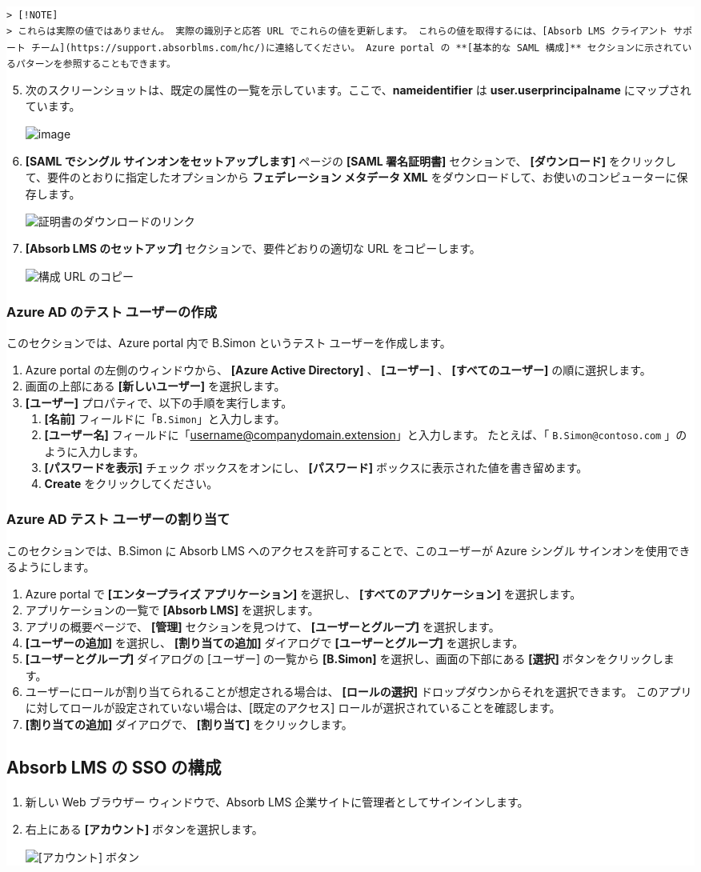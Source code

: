     > [!NOTE]
    > これらは実際の値ではありません。 実際の識別子と応答 URL でこれらの値を更新します。 これらの値を取得するには、[Absorb LMS クライアント サポート チーム](https://support.absorblms.com/hc/)に連絡してください。 Azure portal の **[基本的な SAML 構成]** セクションに示されているパターンを参照することもできます。

5. 次のスクリーンショットは、既定の属性の一覧を示しています。ここで、**nameidentifier** は **user.userprincipalname** にマップされています。

    ![image](common/edit-attribute.png)

6. **[SAML でシングル サインオンをセットアップします]** ページの **[SAML 署名証明書]** セクションで、 **[ダウンロード]** をクリックして、要件のとおりに指定したオプションから **フェデレーション メタデータ XML** をダウンロードして、お使いのコンピューターに保存します。

    ![証明書のダウンロードのリンク](common/metadataxml.png)

7. **[Absorb LMS のセットアップ]** セクションで、要件どおりの適切な URL をコピーします。

    ![構成 URL のコピー](common/copy-configuration-urls.png)

### <a name="create-an-azure-ad-test-user"></a>Azure AD のテスト ユーザーの作成

このセクションでは、Azure portal 内で B.Simon というテスト ユーザーを作成します。

1. Azure portal の左側のウィンドウから、 **[Azure Active Directory]** 、 **[ユーザー]** 、 **[すべてのユーザー]** の順に選択します。
1. 画面の上部にある **[新しいユーザー]** を選択します。
1. **[ユーザー]** プロパティで、以下の手順を実行します。
   1. **[名前]** フィールドに「`B.Simon`」と入力します。  
   1. **[ユーザー名]** フィールドに「username@companydomain.extension」と入力します。 たとえば、「 `B.Simon@contoso.com` 」のように入力します。
   1. **[パスワードを表示]** チェック ボックスをオンにし、 **[パスワード]** ボックスに表示された値を書き留めます。
   1. **Create** をクリックしてください。

### <a name="assign-the-azure-ad-test-user"></a>Azure AD テスト ユーザーの割り当て

このセクションでは、B.Simon に Absorb LMS へのアクセスを許可することで、このユーザーが Azure シングル サインオンを使用できるようにします。

1. Azure portal で **[エンタープライズ アプリケーション]** を選択し、 **[すべてのアプリケーション]** を選択します。
1. アプリケーションの一覧で **[Absorb LMS]** を選択します。
1. アプリの概要ページで、 **[管理]** セクションを見つけて、 **[ユーザーとグループ]** を選択します。
1. **[ユーザーの追加]** を選択し、 **[割り当ての追加]** ダイアログで **[ユーザーとグループ]** を選択します。
1. **[ユーザーとグループ]** ダイアログの [ユーザー] の一覧から **[B.Simon]** を選択し、画面の下部にある **[選択]** ボタンをクリックします。
1. ユーザーにロールが割り当てられることが想定される場合は、 **[ロールの選択]** ドロップダウンからそれを選択できます。 このアプリに対してロールが設定されていない場合は、[既定のアクセス] ロールが選択されていることを確認します。
1. **[割り当ての追加]** ダイアログで、 **[割り当て]** をクリックします。

## <a name="configure-absorb-lms-sso"></a>Absorb LMS の SSO の構成

1. 新しい Web ブラウザー ウィンドウで、Absorb LMS 企業サイトに管理者としてサインインします。

2. 右上にある **[アカウント]** ボタンを選択します。

    ![[アカウント] ボタン](./media/absorblms-tutorial/account.png)
